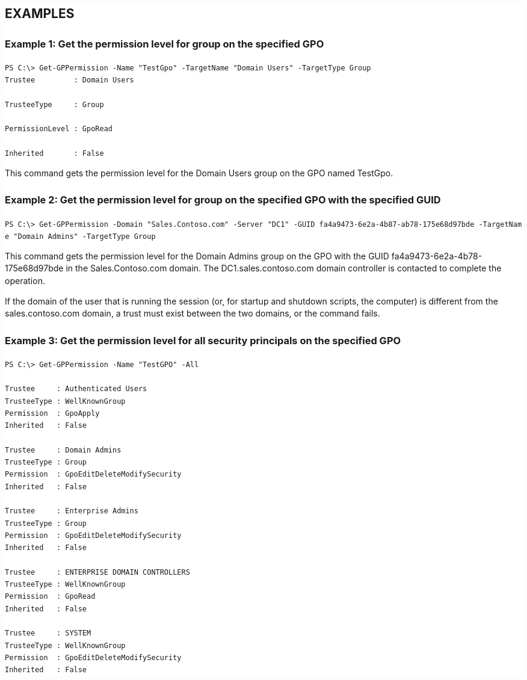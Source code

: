 ## EXAMPLES

### Example 1: Get the permission level for group on the specified GPO
```
PS C:\> Get-GPPermission -Name "TestGpo" -TargetName "Domain Users" -TargetType Group 
Trustee         : Domain Users 

TrusteeType     : Group 

PermissionLevel : GpoRead 

Inherited       : False
```

This command gets the permission level for the Domain Users group on the GPO named TestGpo.

### Example 2: Get the permission level for group on the specified GPO with the specified GUID
```
PS C:\> Get-GPPermission -Domain "Sales.Contoso.com" -Server "DC1" -GUID fa4a9473-6e2a-4b87-ab78-175e68d97bde -TargetName "Domain Admins" -TargetType Group
```

This command gets the permission level for the Domain Admins group on the GPO with the GUID fa4a9473-6e2a-4b78-175e68d97bde in the Sales.Contoso.com domain.
The DC1.sales.contoso.com domain controller is contacted to complete the operation.

If the domain of the user that is running the session (or, for startup and shutdown scripts, the computer) is different from the sales.contoso.com domain, a trust must exist between the two domains, or the command fails.

### Example 3: Get the permission level for all security principals on the specified GPO
```
PS C:\> Get-GPPermission -Name "TestGPO" -All 

Trustee     : Authenticated Users 
TrusteeType : WellKnownGroup 
Permission  : GpoApply 
Inherited   : False 

Trustee     : Domain Admins 
TrusteeType : Group 
Permission  : GpoEditDeleteModifySecurity 
Inherited   : False 

Trustee     : Enterprise Admins 
TrusteeType : Group 
Permission  : GpoEditDeleteModifySecurity 
Inherited   : False 

Trustee     : ENTERPRISE DOMAIN CONTROLLERS 
TrusteeType : WellKnownGroup 
Permission  : GpoRead 
Inherited   : False 

Trustee     : SYSTEM 
TrusteeType : WellKnownGroup 
Permission  : GpoEditDeleteModifySecurity 
Inherited   : False
```
